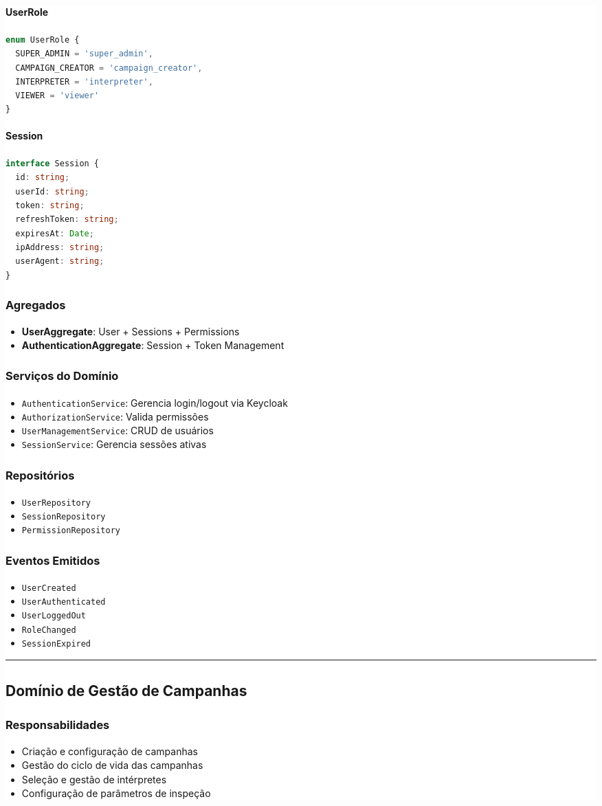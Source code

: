 #### UserRole
```typescript
enum UserRole {
  SUPER_ADMIN = 'super_admin',
  CAMPAIGN_CREATOR = 'campaign_creator',
  INTERPRETER = 'interpreter',
  VIEWER = 'viewer'
}
```

#### Session
```typescript
interface Session {
  id: string;
  userId: string;
  token: string;
  refreshToken: string;
  expiresAt: Date;
  ipAddress: string;
  userAgent: string;
}
```

### Agregados
- **UserAggregate**: User + Sessions + Permissions
- **AuthenticationAggregate**: Session + Token Management

### Serviços do Domínio
- `AuthenticationService`: Gerencia login/logout via Keycloak
- `AuthorizationService`: Valida permissões
- `UserManagementService`: CRUD de usuários
- `SessionService`: Gerencia sessões ativas

### Repositórios
- `UserRepository`
- `SessionRepository`
- `PermissionRepository`

### Eventos Emitidos
- `UserCreated`
- `UserAuthenticated`
- `UserLoggedOut`
- `RoleChanged`
- `SessionExpired`

---

## Domínio de Gestão de Campanhas

### Responsabilidades
- Criação e configuração de campanhas
- Gestão do ciclo de vida das campanhas
- Seleção e gestão de intérpretes
- Configuração de parâmetros de inspeção
